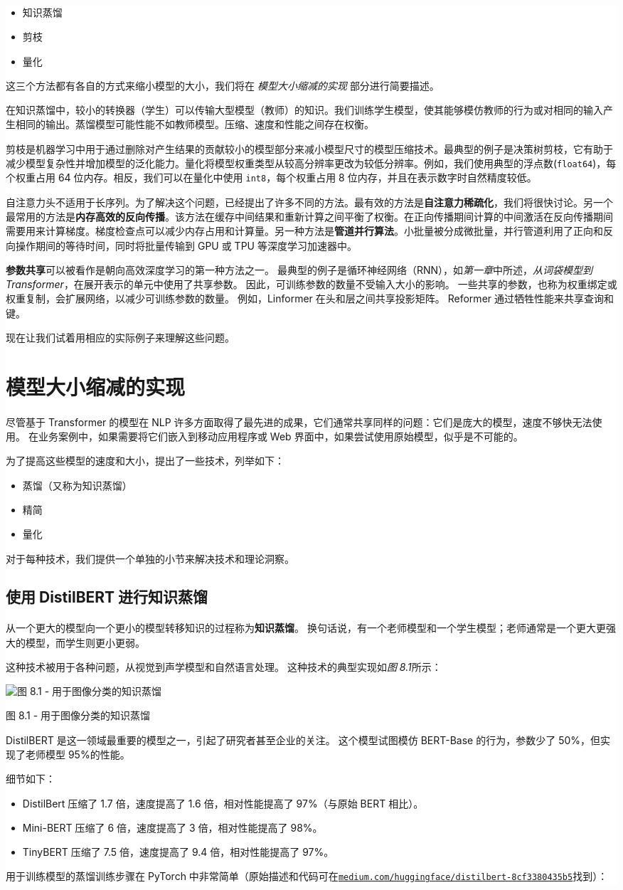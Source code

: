 +   知识蒸馏

+   剪枝

+   量化

这三个方法都有各自的方式来缩小模型的大小，我们将在 *模型大小缩减的实现* 部分进行简要描述。

在知识蒸馏中，较小的转换器（学生）可以传输大型模型（教师）的知识。我们训练学生模型，使其能够模仿教师的行为或对相同的输入产生相同的输出。蒸馏模型可能性能不如教师模型。压缩、速度和性能之间存在权衡。

剪枝是机器学习中用于通过删除对产生结果的贡献较小的模型部分来减小模型尺寸的模型压缩技术。最典型的例子是决策树剪枝，它有助于减少模型复杂性并增加模型的泛化能力。量化将模型权重类型从较高分辨率更改为较低分辨率。例如，我们使用典型的浮点数(`float64`)，每个权重占用 64 位内存。相反，我们可以在量化中使用 `int8`，每个权重占用 8 位内存，并且在表示数字时自然精度较低。

自注意力头不适用于长序列。为了解决这个问题，已经提出了许多不同的方法。最有效的方法是**自注意力稀疏化**，我们将很快讨论。另一个最常用的方法是**内存高效的反向传播**。该方法在缓存中间结果和重新计算之间平衡了权衡。在正向传播期间计算的中间激活在反向传播期间需要用来计算梯度。梯度检查点可以减少内存占用和计算量。另一种方法是**管道并行算法**。小批量被分成微批量，并行管道利用了正向和反向操作期间的等待时间，同时将批量传输到 GPU 或 TPU 等深度学习加速器中。

**参数共享**可以被看作是朝向高效深度学习的第一种方法之一。 最典型的例子是循环神经网络（RNN），如*第一章*中所述，*从词袋模型到 Transformer*，在展开表示的单元中使用了共享参数。 因此，可训练参数的数量不受输入大小的影响。 一些共享的参数，也称为权重绑定或权重复制，会扩展网络，以减少可训练参数的数量。 例如，Linformer 在头和层之间共享投影矩阵。 Reformer 通过牺牲性能来共享查询和键。

现在让我们试着用相应的实际例子来理解这些问题。

# 模型大小缩减的实现

尽管基于 Transformer 的模型在 NLP 许多方面取得了最先进的成果，它们通常共享同样的问题：它们是庞大的模型，速度不够快无法使用。 在业务案例中，如果需要将它们嵌入到移动应用程序或 Web 界面中，如果尝试使用原始模型，似乎是不可能的。

为了提高这些模型的速度和大小，提出了一些技术，列举如下：

+   蒸馏（又称为知识蒸馏）

+   精简

+   量化

对于每种技术，我们提供一个单独的小节来解决技术和理论洞察。

## 使用 DistilBERT 进行知识蒸馏

从一个更大的模型向一个更小的模型转移知识的过程称为**知识蒸馏**。 换句话说，有一个老师模型和一个学生模型；老师通常是一个更大更强大的模型，而学生则更小更弱。

这种技术被用于各种问题，从视觉到声学模型和自然语言处理。 这种技术的典型实现如*图 8.1*所示：

![图 8.1 - 用于图像分类的知识蒸馏](img/B17123_08_001.jpg)

图 8.1 - 用于图像分类的知识蒸馏

DistilBERT 是这一领域最重要的模型之一，引起了研究者甚至企业的关注。 这个模型试图模仿 BERT-Base 的行为，参数少了 50%，但实现了老师模型 95%的性能。

细节如下：

+   DistilBert 压缩了 1.7 倍，速度提高了 1.6 倍，相对性能提高了 97%（与原始 BERT 相比）。

+   Mini-BERT 压缩了 6 倍，速度提高了 3 倍，相对性能提高了 98%。

+   TinyBERT 压缩了 7.5 倍，速度提高了 9.4 倍，相对性能提高了 97%。

用于训练模型的蒸馏训练步骤在 PyTorch 中非常简单（原始描述和代码可在[`medium.com/huggingface/distilbert-8cf3380435b5`](https://medium.com/huggingface/distilbert-8cf3380435b5)找到）：
